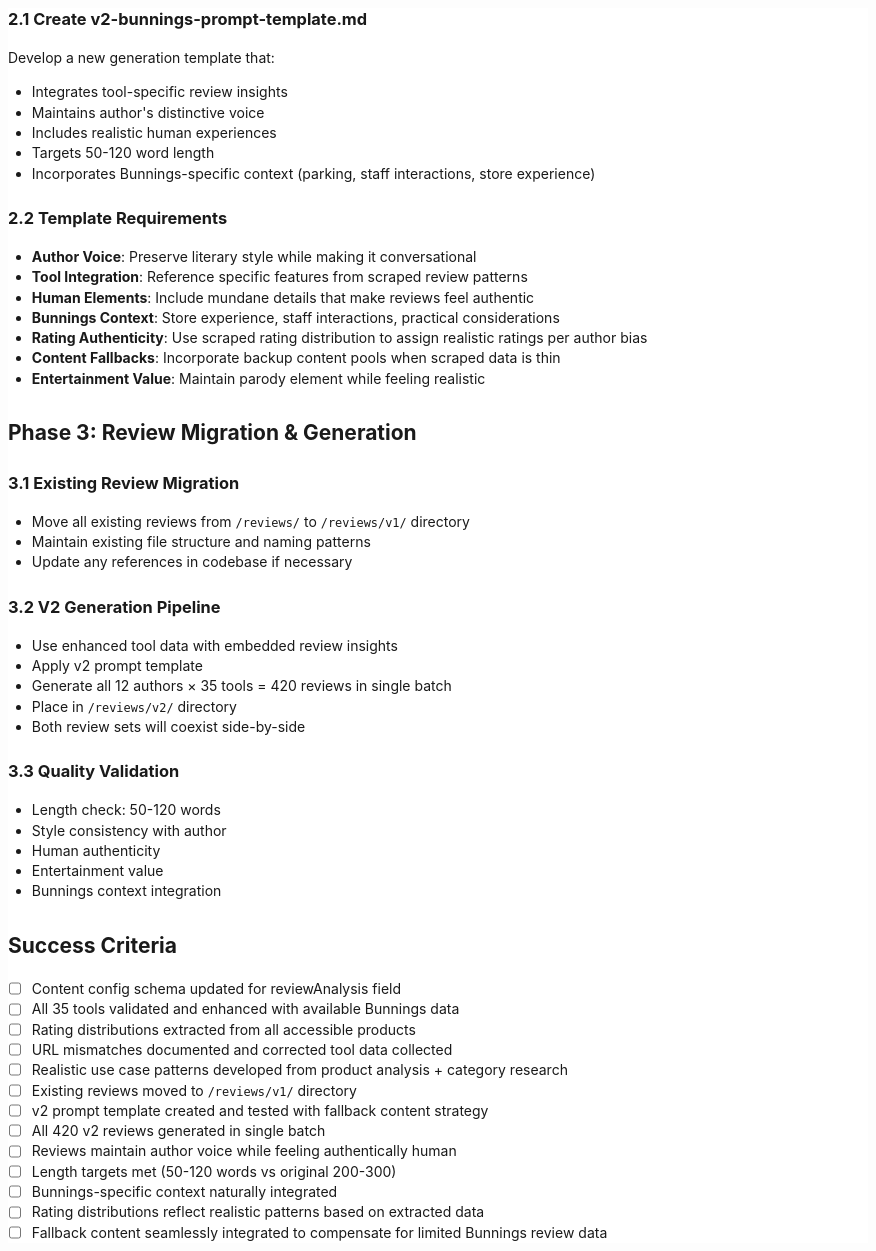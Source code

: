 ### 2.1 Create v2-bunnings-prompt-template.md
Develop a new generation template that:
- Integrates tool-specific review insights
- Maintains author's distinctive voice
- Includes realistic human experiences
- Targets 50-120 word length
- Incorporates Bunnings-specific context (parking, staff interactions, store experience)

### 2.2 Template Requirements
- **Author Voice**: Preserve literary style while making it conversational
- **Tool Integration**: Reference specific features from scraped review patterns
- **Human Elements**: Include mundane details that make reviews feel authentic
- **Bunnings Context**: Store experience, staff interactions, practical considerations
- **Rating Authenticity**: Use scraped rating distribution to assign realistic ratings per author bias
- **Content Fallbacks**: Incorporate backup content pools when scraped data is thin
- **Entertainment Value**: Maintain parody element while feeling realistic

## Phase 3: Review Migration & Generation

### 3.1 Existing Review Migration
- Move all existing reviews from `/reviews/` to `/reviews/v1/` directory
- Maintain existing file structure and naming patterns
- Update any references in codebase if necessary

### 3.2 V2 Generation Pipeline
- Use enhanced tool data with embedded review insights
- Apply v2 prompt template
- Generate all 12 authors × 35 tools = 420 reviews in single batch
- Place in `/reviews/v2/` directory
- Both review sets will coexist side-by-side

### 3.3 Quality Validation
- Length check: 50-120 words
- Style consistency with author
- Human authenticity
- Entertainment value
- Bunnings context integration

## Success Criteria

- [ ] Content config schema updated for reviewAnalysis field
- [ ] All 35 tools validated and enhanced with available Bunnings data
- [ ] Rating distributions extracted from all accessible products  
- [ ] URL mismatches documented and corrected tool data collected
- [ ] Realistic use case patterns developed from product analysis + category research
- [ ] Existing reviews moved to `/reviews/v1/` directory
- [ ] v2 prompt template created and tested with fallback content strategy
- [ ] All 420 v2 reviews generated in single batch
- [ ] Reviews maintain author voice while feeling authentically human
- [ ] Length targets met (50-120 words vs original 200-300)
- [ ] Bunnings-specific context naturally integrated
- [ ] Rating distributions reflect realistic patterns based on extracted data
- [ ] Fallback content seamlessly integrated to compensate for limited Bunnings review data
